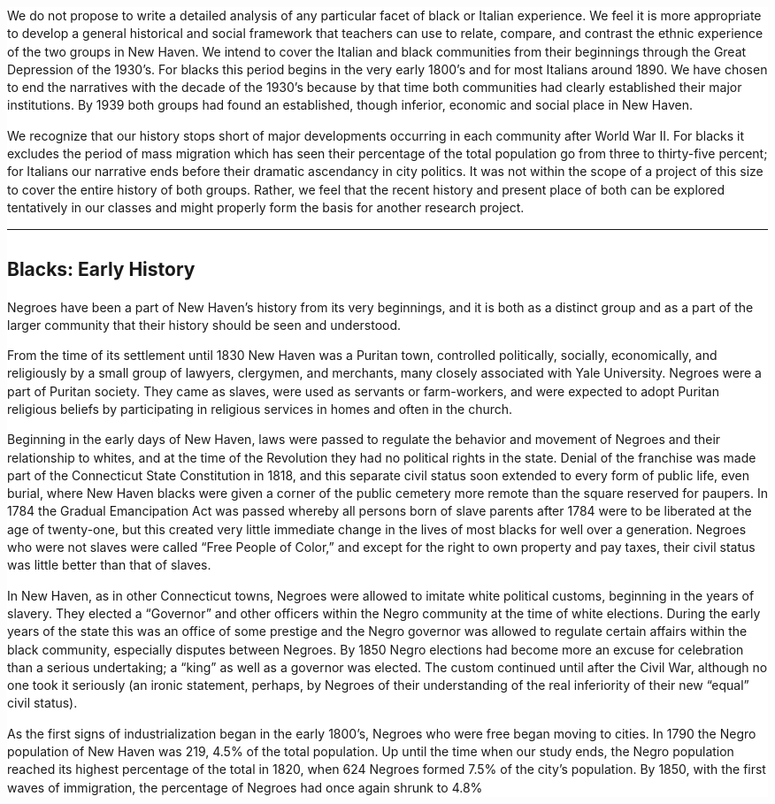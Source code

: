We do not propose to write a detailed analysis of any particular facet of black or Italian experience. We feel it is more appropriate to develop a general historical and social framework that teachers can use to relate, compare, and contrast the ethnic experience of the two groups in New Haven. We intend to cover the Italian and black communities from their beginnings through the Great Depression of the 1930’s. For blacks this period begins in the very early 1800’s and for most Italians around 1890. We have chosen to end the narratives with the decade of the 1930’s because by that time both communities had clearly established their major institutions. By 1939 both groups had found an established, though inferior, economic and social place in New Haven.
</p>
<p>
We recognize that our history stops short of major developments occurring in each community after World War II. For blacks it excludes the period of mass migration which has seen their percentage of the total population go from three to thirty-five percent; for Italians our narrative ends before their dramatic ascendancy in city politics. It was not within the scope of a project of this size to cover the entire history of both groups. Rather, we feel that the recent history and present place of both can be explored tentatively in our classes and might properly form the basis for another research project.
</p>
<hr/>
<h2>
Blacks: Early History
</h2>
Negroes have been a part of New Haven’s history from its very beginnings, and it is both as a distinct group and as a part of the larger community that their history should be seen and understood.
<p>
From the time of its settlement until 1830 New Haven was a Puritan town, controlled politically, socially, economically, and religiously by a small group of lawyers, clergymen, and merchants, many closely associated with Yale University. Negroes were a part of Puritan society. They came as slaves, were used as servants or farm-workers, and were expected to adopt Puritan religious beliefs by participating in religious services in homes and often in the church.
</p>
<p>
Beginning in the early days of New Haven, laws were passed to regulate the behavior and movement of Negroes and their relationship to whites, and at the time of the Revolution they had no political rights in the state. Denial of the franchise was made part of the Connecticut State Constitution in 1818, and this separate civil status soon extended to every form of public life, even burial, where New Haven blacks were given a corner of the public cemetery more remote than the square reserved for paupers. In 1784 the Gradual Emancipation Act was passed whereby all persons born of slave parents after 1784 were to be liberated at the age of twenty-one, but this created very little immediate change in the lives of most blacks for well over a generation. Negroes who were not slaves were called “Free People of Color,” and except for the right to own property and pay taxes, their civil status was little better than that of slaves.
</p>
<p>
In New Haven, as in other Connecticut towns, Negroes were allowed to imitate white political customs, beginning in the years of slavery. They elected a “Governor” and other officers within the Negro community at the time of white elections. During the early years of the state this was an office of some prestige and the Negro governor was allowed to regulate certain affairs within the black community, especially disputes between Negroes. By 1850 Negro elections had become more an excuse for celebration than a serious undertaking; a “king” as well as a governor was elected. The custom continued until after the Civil War, although no one took it seriously (an ironic statement, perhaps, by Negroes of their understanding of the real inferiority of their new “equal” civil status).
</p>
<p>
As the first signs of industrialization began in the early 1800’s, Negroes who were free began moving to cities. In 1790 the Negro population of New Haven was 219, 4.5% of the total population. Up until the time when our study ends, the Negro population reached its highest percentage of the total in 1820, when 624 Negroes formed 7.5% of the city’s population. By 1850, with the first waves of immigration, the percentage of Negroes had once again shrunk to 4.8%
</p>
<p>